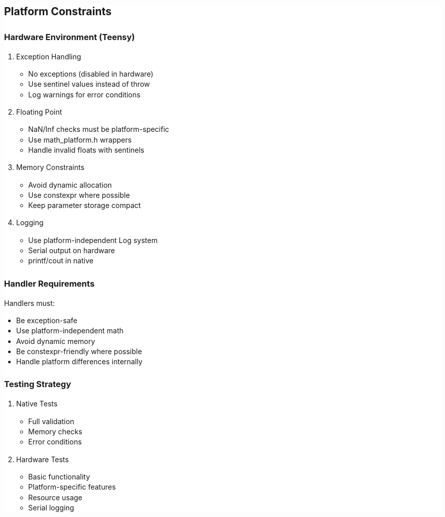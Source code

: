## Platform Constraints

### Hardware Environment (Teensy)

1. Exception Handling
   * No exceptions (disabled in hardware)
   * Use sentinel values instead of throw
   * Log warnings for error conditions

2. Floating Point
   * NaN/Inf checks must be platform-specific
   * Use math_platform.h wrappers
   * Handle invalid floats with sentinels

3. Memory Constraints
   * Avoid dynamic allocation
   * Use constexpr where possible
   * Keep parameter storage compact

4. Logging
   * Use platform-independent Log system
   * Serial output on hardware
   * printf/cout in native

### Handler Requirements

Handlers must:

* Be exception-safe
* Use platform-independent math
* Avoid dynamic memory
* Be constexpr-friendly where possible
* Handle platform differences internally

### Testing Strategy

1. Native Tests
   * Full validation
   * Memory checks
   * Error conditions

2. Hardware Tests
   * Basic functionality
   * Platform-specific features
   * Resource usage
   * Serial logging
